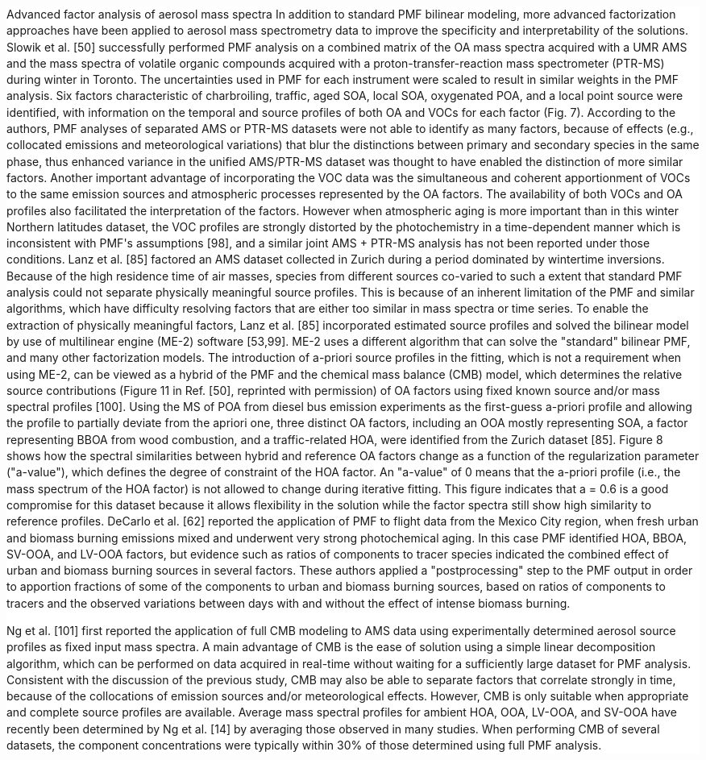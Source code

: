 Advanced factor analysis of aerosol mass spectra In addition to standard PMF bilinear modeling, more advanced factorization approaches have been applied to aerosol mass spectrometry data to improve the specificity and interpretability of the solutions. Slowik et al. [50] successfully performed PMF analysis on a combined matrix of the OA mass spectra acquired with a UMR AMS and the mass spectra of volatile organic compounds acquired with a proton-transfer-reaction mass spectrometer (PTR-MS) during winter in Toronto. The uncertainties used in PMF for each instrument were scaled to result in similar weights in the PMF analysis. Six factors characteristic of charbroiling, traffic, aged SOA, local SOA, oxygenated POA, and a local point source were identified, with information on the temporal and source profiles of both OA and VOCs for each factor (Fig. 7). According to the authors, PMF analyses of separated AMS or PTR-MS datasets were not able to identify as many factors, because of effects (e.g., collocated emissions and meteorological variations) that blur the distinctions between primary and secondary species in the same phase, thus enhanced variance in the unified AMS/PTR-MS dataset was thought to have enabled the distinction of more similar factors. Another important advantage of incorporating the VOC data was the simultaneous and coherent apportionment of VOCs to the same emission sources and atmospheric processes represented by the OA factors. The availability of both VOCs and OA profiles also facilitated the interpretation of the factors. However when atmospheric aging is more important than in this winter Northern latitudes dataset, the VOC profiles are strongly distorted by the photochemistry in a time-dependent manner which is inconsistent with PMF's assumptions [98], and a similar joint AMS + PTR-MS analysis has not been reported under those conditions. Lanz et al. [85] factored an AMS dataset collected in Zurich during a period dominated by wintertime inversions. Because of the high residence time of air masses, species from different sources co-varied to such a extent that standard PMF analysis could not separate physically meaningful source profiles. This is because of an inherent limitation of the PMF and similar algorithms, which have difficulty resolving factors that are either too similar in mass spectra or time series. To enable the extraction of physically meaningful factors, Lanz et al. [85] incorporated estimated source profiles and solved the bilinear model by use of multilinear engine (ME-2) software [53,99]. ME-2 uses a different algorithm that can solve the "standard" bilinear PMF, and many other factorization models. The introduction of a-priori source profiles in the fitting, which is not a requirement when using ME-2, can be viewed as a hybrid of the PMF and the chemical mass balance (CMB) model, which determines the relative source contributions    (Figure 11 in Ref. [50], reprinted with permission) of OA factors using fixed known source and/or mass spectral profiles [100]. Using the MS of POA from diesel bus emission experiments as the first-guess a-priori profile and allowing the profile to partially deviate from the apriori one, three distinct OA factors, including an OOA mostly representing SOA, a factor representing BBOA from wood combustion, and a traffic-related HOA, were identified from the Zurich dataset [85]. Figure 8 shows how the spectral similarities between hybrid and reference OA factors change as a function of the regularization parameter ("a-value"), which defines the degree of constraint of the HOA factor. An "a-value" of 0 means that the a-priori profile (i.e., the mass spectrum of the HOA factor) is not allowed to change during iterative fitting. This figure indicates that a = 0.6 is a good compromise for this dataset because it allows flexibility in the solution while the factor spectra still show high similarity to reference profiles. DeCarlo et al. [62] reported the application of PMF to flight data from the Mexico City region, when fresh urban and biomass burning emissions mixed and underwent very strong photochemical aging. In this case PMF identified HOA, BBOA, SV-OOA, and LV-OOA factors, but evidence such as ratios of components to tracer species indicated the combined effect of urban and biomass burning sources in several factors. These authors applied a "postprocessing" step to the PMF output in order to apportion fractions of some of the components to urban and biomass burning sources, based on ratios of components to tracers and the observed variations between days with and without the effect of intense biomass burning.

Ng et al. [101] first reported the application of full CMB modeling to AMS data using experimentally determined aerosol source profiles as fixed input mass spectra. A main advantage of CMB is the ease of solution using a simple linear decomposition algorithm, which can be performed on data acquired in real-time without waiting for a sufficiently large dataset for PMF analysis. Consistent with the discussion of the previous study, CMB may also be able to separate factors that correlate strongly in time, because of the collocations of emission sources and/or meteorological effects. However, CMB is only suitable when appropriate and complete source profiles are available. Average mass spectral profiles for ambient HOA, OOA, LV-OOA, and SV-OOA have recently been determined by Ng et al. [14] by averaging those observed in many studies. When performing CMB of several datasets, the component concentrations were typically within 30% of those determined using full PMF analysis.
